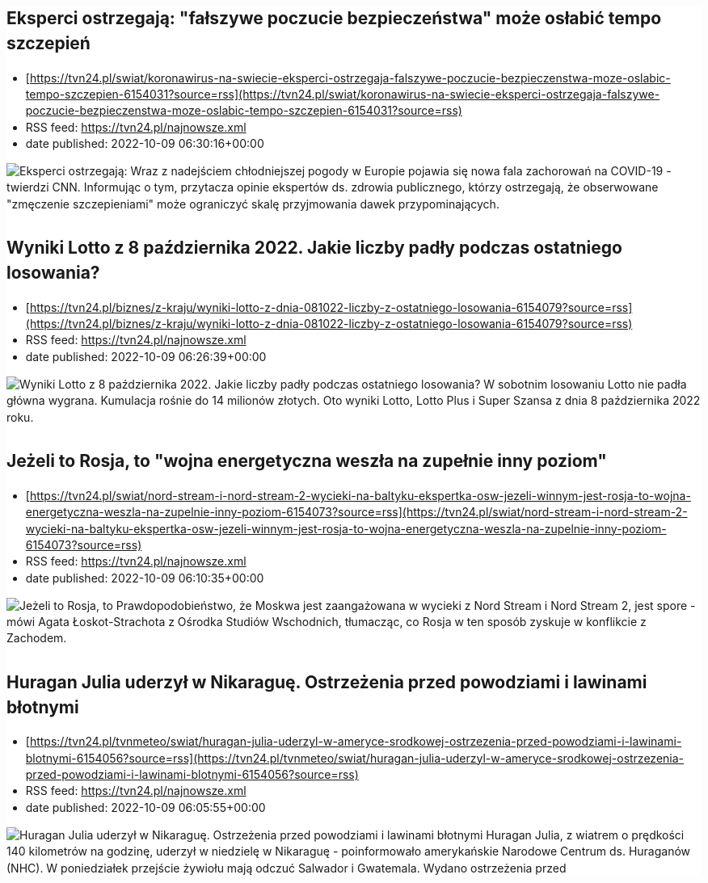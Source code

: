 ## Eksperci ostrzegają: "fałszywe poczucie bezpieczeństwa" może osłabić tempo szczepień
 - [https://tvn24.pl/swiat/koronawirus-na-swiecie-eksperci-ostrzegaja-falszywe-poczucie-bezpieczenstwa-moze-oslabic-tempo-szczepien-6154031?source=rss](https://tvn24.pl/swiat/koronawirus-na-swiecie-eksperci-ostrzegaja-falszywe-poczucie-bezpieczenstwa-moze-oslabic-tempo-szczepien-6154031?source=rss)
 - RSS feed: https://tvn24.pl/najnowsze.xml
 - date published: 2022-10-09 06:30:16+00:00

<img alt="Eksperci ostrzegają: " src="https://tvn24.pl/najnowsze/cdn-zdjecie-od6dtb-szczepienie-przeciwko-covid-19-6154091/alternates/LANDSCAPE_1280" />
    Wraz z nadejściem chłodniejszej pogody w Europie pojawia się nowa fala zachorowań na COVID-19 - twierdzi CNN. Informując o tym, przytacza opinie ekspertów ds. zdrowia publicznego, którzy ostrzegają, że obserwowane "zmęczenie szczepieniami" może ograniczyć skalę przyjmowania dawek przypominających.

## Wyniki Lotto z 8 października 2022. Jakie liczby padły podczas ostatniego losowania?
 - [https://tvn24.pl/biznes/z-kraju/wyniki-lotto-z-dnia-081022-liczby-z-ostatniego-losowania-6154079?source=rss](https://tvn24.pl/biznes/z-kraju/wyniki-lotto-z-dnia-081022-liczby-z-ostatniego-losowania-6154079?source=rss)
 - RSS feed: https://tvn24.pl/najnowsze.xml
 - date published: 2022-10-09 06:26:39+00:00

<img alt="Wyniki Lotto z 8 października 2022. Jakie liczby padły podczas ostatniego losowania?" src="https://tvn24.pl/biznes/najnowsze/cdn-zdjecie63e089d459976179939fb237bec19518-wyniki-losowania-lotto-4430595/alternates/LANDSCAPE_1280" />
    W sobotnim losowaniu Lotto nie padła główna wygrana. Kumulacja rośnie do 14 milionów złotych. Oto wyniki Lotto, Lotto Plus i Super Szansa z dnia 8 października 2022 roku.

## Jeżeli to Rosja, to "wojna energetyczna weszła na zupełnie inny poziom"
 - [https://tvn24.pl/swiat/nord-stream-i-nord-stream-2-wycieki-na-baltyku-ekspertka-osw-jezeli-winnym-jest-rosja-to-wojna-energetyczna-weszla-na-zupelnie-inny-poziom-6154073?source=rss](https://tvn24.pl/swiat/nord-stream-i-nord-stream-2-wycieki-na-baltyku-ekspertka-osw-jezeli-winnym-jest-rosja-to-wojna-energetyczna-weszla-na-zupelnie-inny-poziom-6154073?source=rss)
 - RSS feed: https://tvn24.pl/najnowsze.xml
 - date published: 2022-10-09 06:10:35+00:00

<img alt="Jeżeli to Rosja, to " src="https://tvn24.pl/najnowsze/cdn-zdjecie-yxzdzb-wyciek-z-gazociagu-nord-stream-6135118/alternates/LANDSCAPE_1280" />
    Prawdopodobieństwo, że Moskwa jest zaangażowana w wycieki z Nord Stream i Nord Stream 2, jest spore - mówi Agata Łoskot-Strachota z Ośrodka Studiów Wschodnich, tłumacząc, co Rosja w ten sposób zyskuje w konflikcie z Zachodem.

## Huragan Julia uderzył w Nikaraguę. Ostrzeżenia przed powodziami i lawinami błotnymi
 - [https://tvn24.pl/tvnmeteo/swiat/huragan-julia-uderzyl-w-ameryce-srodkowej-ostrzezenia-przed-powodziami-i-lawinami-blotnymi-6154056?source=rss](https://tvn24.pl/tvnmeteo/swiat/huragan-julia-uderzyl-w-ameryce-srodkowej-ostrzezenia-przed-powodziami-i-lawinami-blotnymi-6154056?source=rss)
 - RSS feed: https://tvn24.pl/najnowsze.xml
 - date published: 2022-10-09 06:05:55+00:00

<img alt="Huragan Julia uderzył w Nikaraguę. Ostrzeżenia przed powodziami i lawinami błotnymi" src="https://tvn24.pl/tvnmeteo/najnowsze/cdn-zdjecie-ibgk05-burza-tropikalna-julia-przeszla-przez-san-andres-6154646/alternates/LANDSCAPE_1280" />
    Huragan Julia, z wiatrem o prędkości 140 kilometrów na godzinę, uderzył w niedzielę w Nikaraguę - poinformowało amerykańskie Narodowe Centrum ds. Huraganów (NHC). W poniedziałek przejście żywiołu mają odczuć Salwador i Gwatemala. Wydano ostrzeżenia przed
